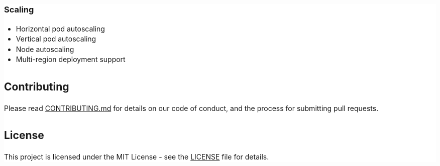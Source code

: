 ### Scaling

- Horizontal pod autoscaling
- Vertical pod autoscaling
- Node autoscaling
- Multi-region deployment support

## Contributing

Please read [CONTRIBUTING.md](CONTRIBUTING.md) for details on our code of conduct, and the process for submitting pull requests.

## License

This project is licensed under the MIT License - see the [LICENSE](LICENSE) file for details.